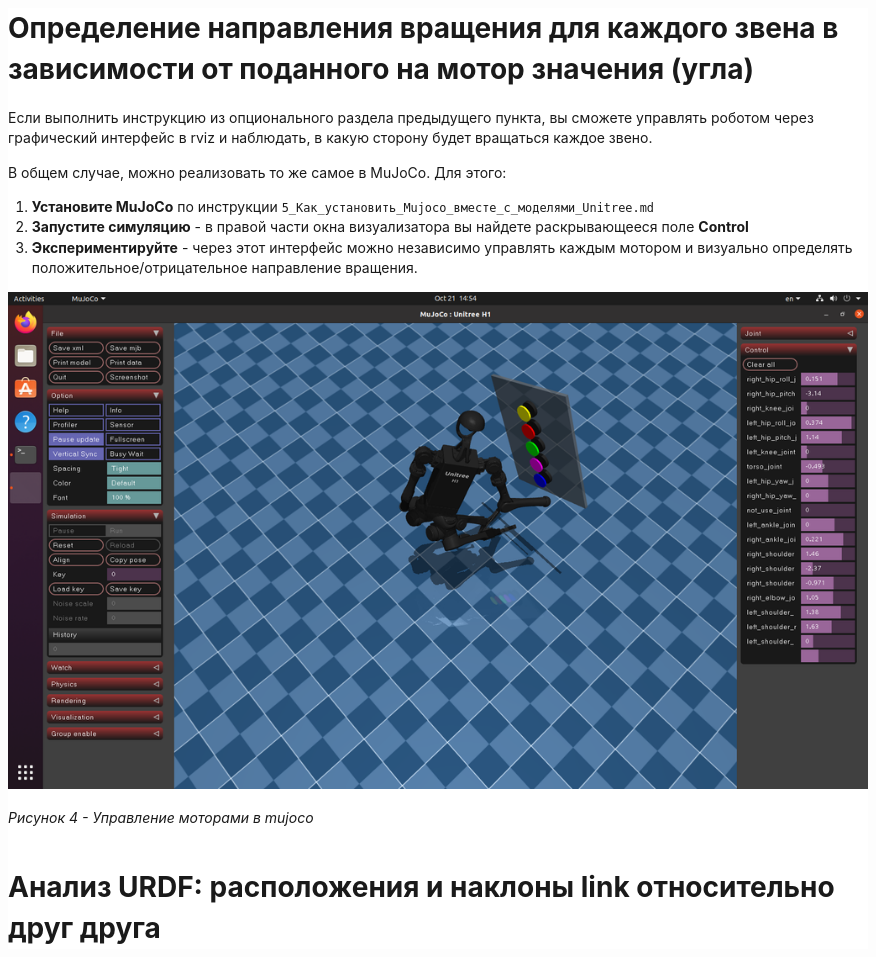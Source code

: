 # Определение направления вращения для каждого звена в зависимости от поданного на мотор значения (угла)

Если выполнить инструкцию из опционального раздела предыдущего пункта, вы сможете управлять роботом через графический интерфейс в rviz и наблюдать, в какую сторону будет вращаться каждое звено.

В общем случае, можно реализовать то же самое в MuJoCo. Для этого:

1. **Установите MuJoCo** по инструкции `5_Как_установить_Mujoco_вместе_с_моделями_Unitree.md`
2. **Запустите симуляцию** - в правой части окна визуализатора вы найдете раскрывающееся поле **Control**
3. **Экспериментируйте** - через этот интерфейс можно независимо управлять каждым мотором и визуально определять положительное/отрицательное направление вращения.

![Управление моторами в mujoco](photo_for_instructions/robot_analysis/control_joints_in_mujoco.png)

*Рисунок 4 - Управление моторами в mujoco*

# Анализ URDF: расположения и наклоны link относительно друг друга
